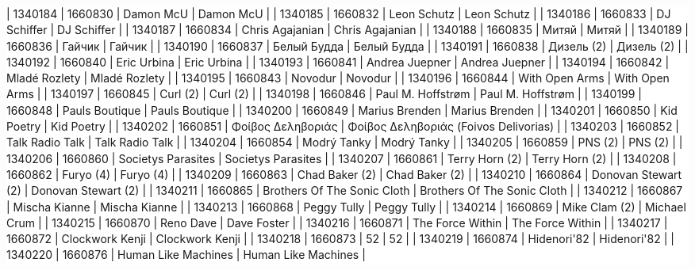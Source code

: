 | 1340184 | 1660830 | Damon McU | Damon McU |
| 1340185 | 1660832 | Leon Schutz | Leon Schutz |
| 1340186 | 1660833 | DJ Schiffer | DJ Schiffer |
| 1340187 | 1660834 | Chris Agajanian | Chris Agajanian |
| 1340188 | 1660835 | Митяй | Митяй |
| 1340189 | 1660836 | Гайчик | Гайчик |
| 1340190 | 1660837 | Белый Будда | Белый Будда |
| 1340191 | 1660838 | Дизель (2) | Дизель (2) |
| 1340192 | 1660840 | Eric Urbina | Eric Urbina |
| 1340193 | 1660841 | Andrea Juepner | Andrea Juepner |
| 1340194 | 1660842 | Mladé Rozlety | Mladé Rozlety |
| 1340195 | 1660843 | Novodur | Novodur |
| 1340196 | 1660844 | With Open Arms | With Open Arms |
| 1340197 | 1660845 | Curl (2) | Curl (2) |
| 1340198 | 1660846 | Paul M. Hoffstrøm | Paul M. Hoffstrøm |
| 1340199 | 1660848 | Pauls Boutique | Pauls Boutique |
| 1340200 | 1660849 | Marius Brenden | Marius Brenden |
| 1340201 | 1660850 | Kid Poetry | Kid Poetry |
| 1340202 | 1660851 | Φοίβος Δεληβοριάς | Φοίβος Δεληβοριάς (Foivos Delivorias) |
| 1340203 | 1660852 | Talk Radio Talk | Talk Radio Talk |
| 1340204 | 1660854 | Modrý Tanky | Modrý Tanky |
| 1340205 | 1660859 | PNS (2) | PNS (2) |
| 1340206 | 1660860 | Societys Parasites | Societys Parasites |
| 1340207 | 1660861 | Terry Horn (2) | Terry Horn (2) |
| 1340208 | 1660862 | Furyo (4) | Furyo (4) |
| 1340209 | 1660863 | Chad Baker (2) | Chad Baker (2) |
| 1340210 | 1660864 | Donovan Stewart (2) | Donovan Stewart (2) |
| 1340211 | 1660865 | Brothers Of The Sonic Cloth | Brothers Of The Sonic Cloth |
| 1340212 | 1660867 | Mischa Kianne | Mischa Kianne |
| 1340213 | 1660868 | Peggy Tully | Peggy Tully |
| 1340214 | 1660869 | Mike Clam (2) | Michael Crum |
| 1340215 | 1660870 | Reno Dave | Dave Foster |
| 1340216 | 1660871 | The Force Within | The Force Within |
| 1340217 | 1660872 | Clockwork Kenji | Clockwork Kenji |
| 1340218 | 1660873 | 52 | 52 |
| 1340219 | 1660874 | Hidenori'82 | Hidenori'82 |
| 1340220 | 1660876 | Human Like Machines | Human Like Machines |